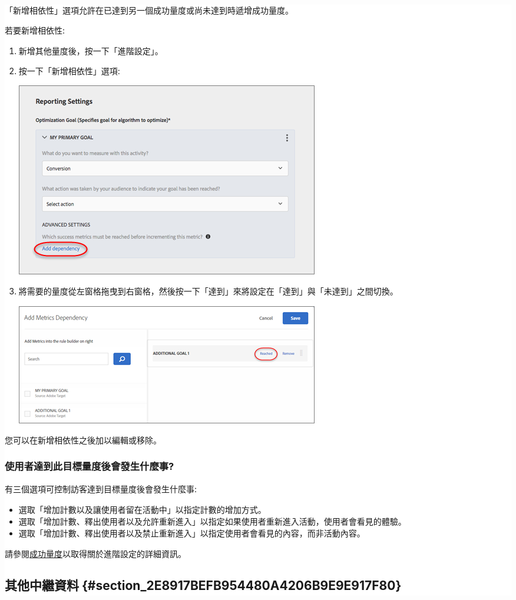「新增相依性」選項允許在已達到另一個成功量度或尚未達到時遞增成功量度。

若要新增相依性:

1. 新增其他量度後，按一下「進階設定」。
2. 按一下「新增相依性」選項:

   ![](assets/add_dependency.png)

3. 將需要的量度從左窗格拖曳到右窗格，然後按一下「達到」來將設定在「達到」與「未達到」之間切換。

   ![](assets/add_dependency_reached.png)


您可以在新增相依性之後加以編輯或移除。

### 使用者達到此目標量度後會發生什麼事?

有三個選項可控制訪客達到目標量度後會發生什麼事:

* 選取「增加計數以及讓使用者留在活動中」以指定計數的增加方式。
* 選取「增加計數、釋出使用者以及允許重新進入」以指定如果使用者重新進入活動，使用者會看見的體驗。
* 選取「增加計數、釋出使用者以及禁止重新進入」以指定使用者會看見的內容，而非活動內容。

請參閱[成功量度](../../../c-activities/r-success-metrics/success-metrics.md#reference_D011575C85DA48E989A244593D9B9924)以取得關於進階設定的詳細資訊。

## 其他中繼資料 {#section_2E8917BEFB954480A4206B9E9E917F80}
